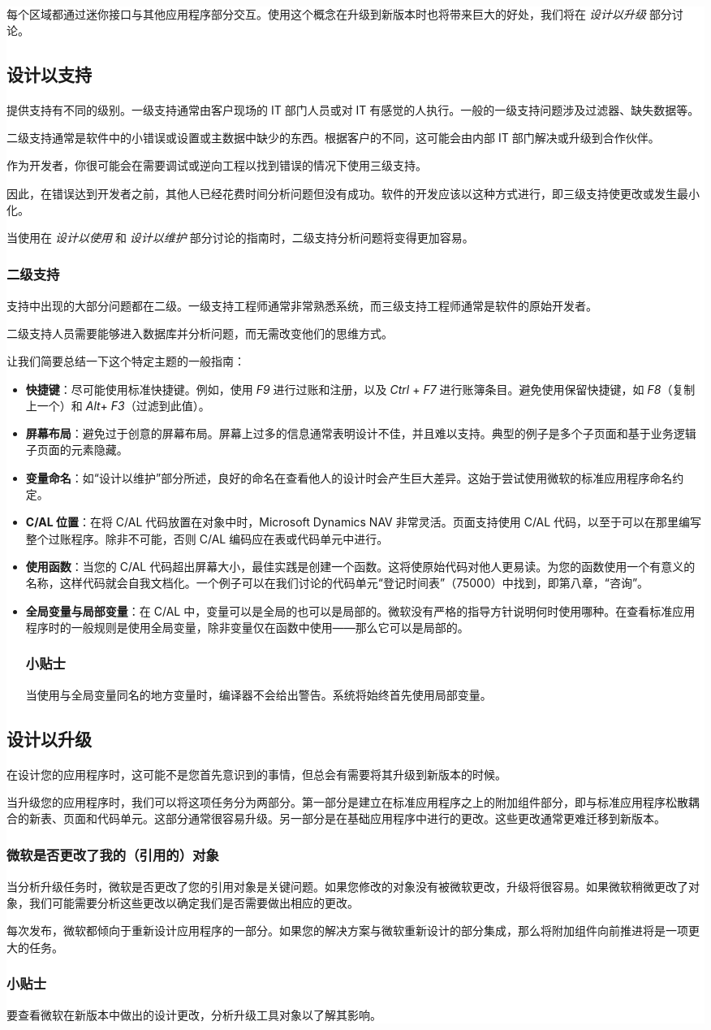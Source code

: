 每个区域都通过迷你接口与其他应用程序部分交互。使用这个概念在升级到新版本时也将带来巨大的好处，我们将在 *设计以升级* 部分讨论。

## 设计以支持

提供支持有不同的级别。一级支持通常由客户现场的 IT 部门人员或对 IT 有感觉的人执行。一般的一级支持问题涉及过滤器、缺失数据等。

二级支持通常是软件中的小错误或设置或主数据中缺少的东西。根据客户的不同，这可能会由内部 IT 部门解决或升级到合作伙伴。

作为开发者，你很可能会在需要调试或逆向工程以找到错误的情况下使用三级支持。

因此，在错误达到开发者之前，其他人已经花费时间分析问题但没有成功。软件的开发应该以这种方式进行，即三级支持使更改或发生最小化。

当使用在 *设计以使用* 和 *设计以维护* 部分讨论的指南时，二级支持分析问题将变得更加容易。

### 二级支持

支持中出现的大部分问题都在二级。一级支持工程师通常非常熟悉系统，而三级支持工程师通常是软件的原始开发者。

二级支持人员需要能够进入数据库并分析问题，而无需改变他们的思维方式。

让我们简要总结一下这个特定主题的一般指南：

+   **快捷键**：尽可能使用标准快捷键。例如，使用 *F9* 进行过账和注册，以及 *Ctrl* + *F7* 进行账簿条目。避免使用保留快捷键，如 *F8*（复制上一个）和 *Alt*+ *F3*（过滤到此值）。

+   **屏幕布局**：避免过于创意的屏幕布局。屏幕上过多的信息通常表明设计不佳，并且难以支持。典型的例子是多个子页面和基于业务逻辑子页面的元素隐藏。

+   **变量命名**：如“设计以维护”部分所述，良好的命名在查看他人的设计时会产生巨大差异。这始于尝试使用微软的标准应用程序命名约定。

+   **C/AL 位置**：在将 C/AL 代码放置在对象中时，Microsoft Dynamics NAV 非常灵活。页面支持使用 C/AL 代码，以至于可以在那里编写整个过账程序。除非不可能，否则 C/AL 编码应在表或代码单元中进行。

+   **使用函数**：当您的 C/AL 代码超出屏幕大小，最佳实践是创建一个函数。这将使原始代码对他人更易读。为您的函数使用一个有意义的名称，这样代码就会自我文档化。一个例子可以在我们讨论的代码单元“登记时间表”（75000）中找到，即第八章，“咨询”。

+   **全局变量与局部变量**：在 C/AL 中，变量可以是全局的也可以是局部的。微软没有严格的指导方针说明何时使用哪种。在查看标准应用程序时的一般规则是使用全局变量，除非变量仅在函数中使用——那么它可以是局部的。

    ### 小贴士

    当使用与全局变量同名的地方变量时，编译器不会给出警告。系统将始终首先使用局部变量。

## 设计以升级

在设计您的应用程序时，这可能不是您首先意识到的事情，但总会有需要将其升级到新版本的时候。

当升级您的应用程序时，我们可以将这项任务分为两部分。第一部分是建立在标准应用程序之上的附加组件部分，即与标准应用程序松散耦合的新表、页面和代码单元。这部分通常很容易升级。另一部分是在基础应用程序中进行的更改。这些更改通常更难迁移到新版本。

### 微软是否更改了我的（引用的）对象

当分析升级任务时，微软是否更改了您的引用对象是关键问题。如果您修改的对象没有被微软更改，升级将很容易。如果微软稍微更改了对象，我们可能需要分析这些更改以确定我们是否需要做出相应的更改。

每次发布，微软都倾向于重新设计应用程序的一部分。如果您的解决方案与微软重新设计的部分集成，那么将附加组件向前推进将是一项更大的任务。

### 小贴士

要查看微软在新版本中做出的设计更改，分析升级工具对象以了解其影响。
